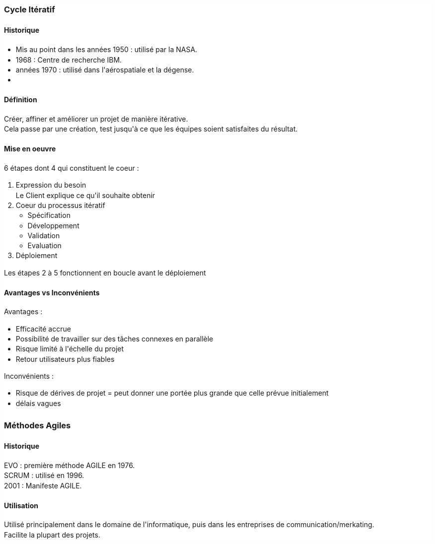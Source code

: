 ### Cycle Itératif

#### Historique

* Mis au point dans les années 1950 : utilisé par la NASA.<br>
* 1968 : Centre de recherche IBM.<br>
* années 1970 : utilisé dans l'aérospatiale et la dégense.
* 

#### Définition

Créer, affiner et améliorer un projet de manière itérative.<br>
Cela passe par une création, test jusqu'à ce que les équipes soient satisfaites du résultat.

#### Mise en oeuvre

6 étapes dont 4 qui constituent le coeur :
1. Expression du besoin<br>
Le Client explique ce qu'il souhaite obtenir
2. Coeur du processus itératif
    * Spécification
    * Développement
    * Validation
    * Evaluation
6. Déploiement<br>

Les étapes 2 à 5 fonctionnent en boucle avant le déploiement

#### Avantages vs Inconvénients

Avantages :<br>
* Efficacité accrue
* Possibilité de travailler sur des tâches connexes en parallèle
* Risque limité à l'échelle du projet
* Retour utilisateurs plus fiables

Inconvénients :<br>
* Risque de dérives de projet = peut donner une portée plus grande que celle prévue initialement
* délais vagues

### Méthodes Agiles

#### Historique

EVO : première méthode AGILE en 1976.<br>
SCRUM : utilisé en 1996.<br>
2001 : Manifeste AGILE.

#### Utilisation

Utilisé principalement dans le domaine de l'informatique, puis dans les entreprises de communication/merkating.<br>
Facilite la plupart des projets.<br>
